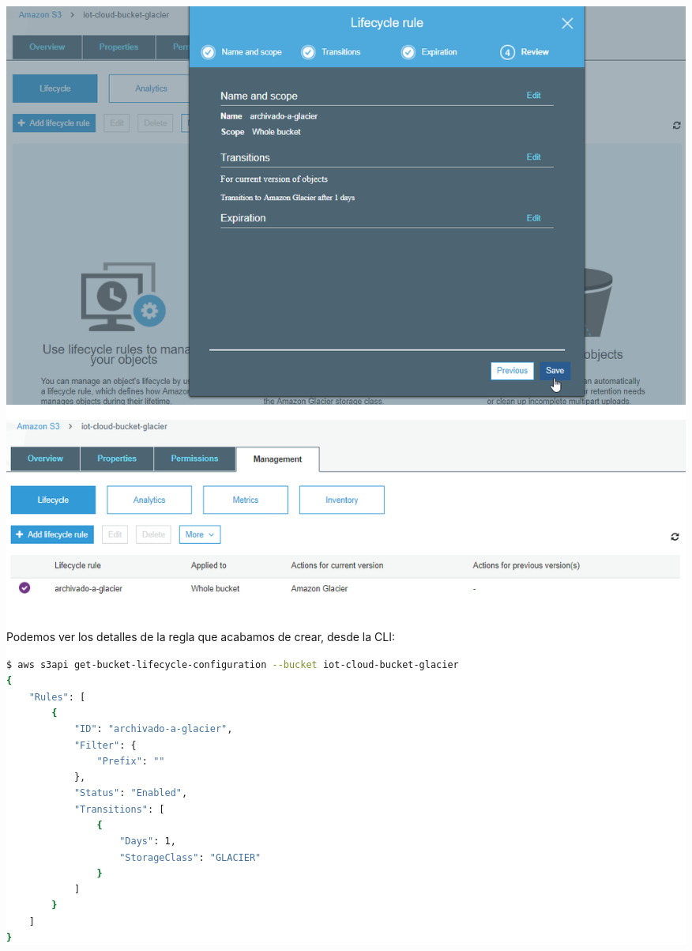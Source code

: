 ![alt text](./images/Glacier_lifecycle_04.png)

![alt text](./images/Glacier_lifecycle_05.png)


Podemos ver los detalles de la regla que acabamos de crear, desde la CLI:
```bash
$ aws s3api get-bucket-lifecycle-configuration --bucket iot-cloud-bucket-glacier
{
    "Rules": [
        {
            "ID": "archivado-a-glacier",
            "Filter": {
                "Prefix": ""
            },
            "Status": "Enabled",
            "Transitions": [
                {
                    "Days": 1,
                    "StorageClass": "GLACIER"
                }
            ]
        }
    ]
}
```
